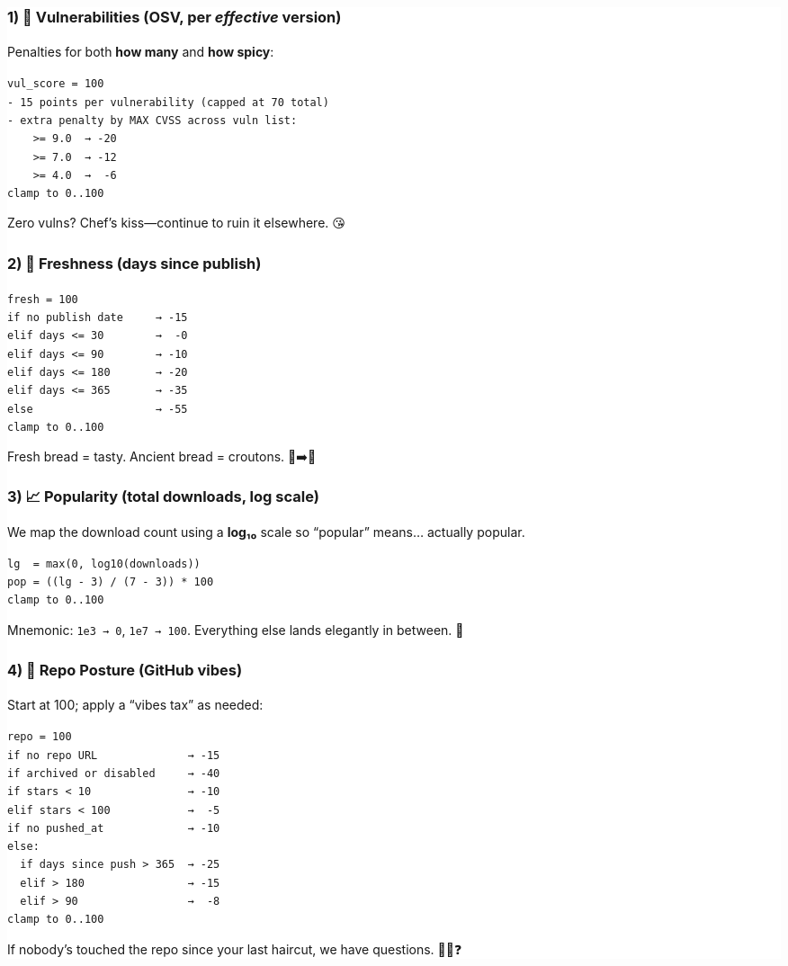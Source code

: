 ### 1) 🐛 Vulnerabilities (OSV, per *effective* version)
Penalties for both **how many** and **how spicy**:
```
vul_score = 100
- 15 points per vulnerability (capped at 70 total)
- extra penalty by MAX CVSS across vuln list:
    >= 9.0  → -20
    >= 7.0  → -12
    >= 4.0  →  -6
clamp to 0..100
```
Zero vulns? Chef’s kiss—continue to ruin it elsewhere. 😘

### 2) 🥖 Freshness (days since publish)
```
fresh = 100
if no publish date     → -15
elif days <= 30        →  -0
elif days <= 90        → -10
elif days <= 180       → -20
elif days <= 365       → -35
else                   → -55
clamp to 0..100
```
Fresh bread = tasty. Ancient bread = croutons. 🥖➡️🔪

### 3) 📈 Popularity (total downloads, log scale)
We map the download count using a **log₁₀** scale so “popular” means… actually popular.
```
lg  = max(0, log10(downloads))
pop = ((lg - 3) / (7 - 3)) * 100
clamp to 0..100
```
Mnemonic: `1e3 → 0`, `1e7 → 100`. Everything else lands elegantly in between. 🧘

### 4) 🧭 Repo Posture (GitHub vibes)
Start at 100; apply a “vibes tax” as needed:
```
repo = 100
if no repo URL              → -15
if archived or disabled     → -40
if stars < 10               → -10
elif stars < 100            →  -5
if no pushed_at             → -10
else:
  if days since push > 365  → -25
  elif > 180                → -15
  elif > 90                 →  -8
clamp to 0..100
```
If nobody’s touched the repo since your last haircut, we have questions. 💇‍♂️❓

